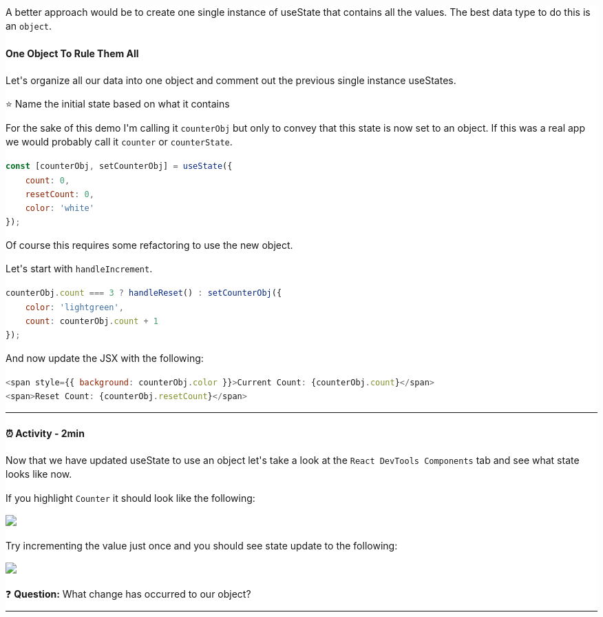 A better approach would be to create one single instance of useState that contains all the values.  The best data type to do this is an `object`.  

#### One Object To Rule Them All

Let's organize all our data into one object and comment out the previous single instance useStates.

:star: Name the initial state based on what it contains

For the sake of this demo I'm calling it `counterObj` but only to convey that this state is now set to an object.  If this was a real app we would probably call it `counter` or `counterState`.  

```js
const [counterObj, setCounterObj] = useState({
    count: 0,
    resetCount: 0,
    color: 'white'
});
```

Of course this requires some refactoring to use the new object.  

Let's start with `handleIncrement`.

```js
counterObj.count === 3 ? handleReset() : setCounterObj({
    color: 'lightgreen',
    count: counterObj.count + 1
});
```

And now update the JSX with the following:

```js
<span style={{ background: counterObj.color }}>Current Count: {counterObj.count}</span>
<span>Reset Count: {counterObj.resetCount}</span>
```

<hr>

#### <g-emoji class="g-emoji" alias="alarm_clock" fallback-src="https://github.githubassets.com/images/icons/emoji/unicode/23f0.png">⏰</g-emoji> Activity - 2min

Now that we have updated useState to use an object let's take a look at the `React DevTools Components` tab and see what state looks like now.

 If you highlight `Counter` it should look like the following:

<img src="https://i.imgur.com/0CtvajS.png" />

Try incrementing the value just once and you should see state update to the following:

<img src="https://i.imgur.com/1zcgDuK.png" />

:question: **Question:** What change has occurred to our object?

<hr>
